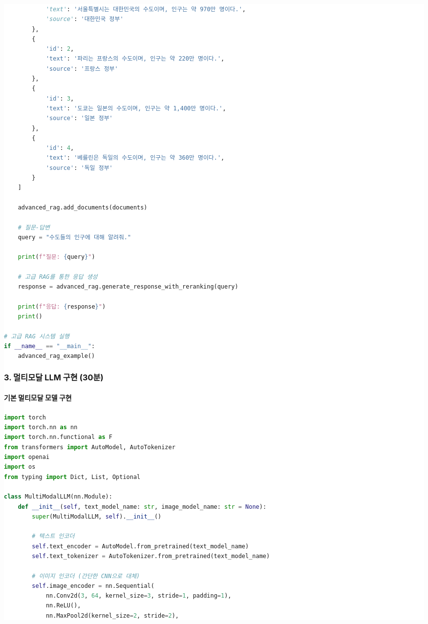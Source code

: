 ```python
            'text': '서울특별시는 대한민국의 수도이며, 인구는 약 970만 명이다.',
            'source': '대한민국 정부'
        },
        {
            'id': 2,
            'text': '파리는 프랑스의 수도이며, 인구는 약 220만 명이다.',
            'source': '프랑스 정부'
        },
        {
            'id': 3,
            'text': '도쿄는 일본의 수도이며, 인구는 약 1,400만 명이다.',
            'source': '일본 정부'
        },
        {
            'id': 4,
            'text': '베를린은 독일의 수도이며, 인구는 약 360만 명이다.',
            'source': '독일 정부'
        }
    ]
    
    advanced_rag.add_documents(documents)
    
    # 질문-답변
    query = "수도들의 인구에 대해 알려줘."
    
    print(f"질문: {query}")
    
    # 고급 RAG를 통한 응답 생성
    response = advanced_rag.generate_response_with_reranking(query)
    
    print(f"응답: {response}")
    print()

# 고급 RAG 시스템 실행
if __name__ == "__main__":
    advanced_rag_example()
```

### 3. 멀티모달 LLM 구현 (30분)

#### 기본 멀티모달 모델 구현
```python
import torch
import torch.nn as nn
import torch.nn.functional as F
from transformers import AutoModel, AutoTokenizer
import openai
import os
from typing import Dict, List, Optional

class MultiModalLLM(nn.Module):
    def __init__(self, text_model_name: str, image_model_name: str = None):
        super(MultiModalLLM, self).__init__()
        
        # 텍스트 인코더
        self.text_encoder = AutoModel.from_pretrained(text_model_name)
        self.text_tokenizer = AutoTokenizer.from_pretrained(text_model_name)
        
        # 이미지 인코더 (간단한 CNN으로 대체)
        self.image_encoder = nn.Sequential(
            nn.Conv2d(3, 64, kernel_size=3, stride=1, padding=1),
            nn.ReLU(),
            nn.MaxPool2d(kernel_size=2, stride=2),
```